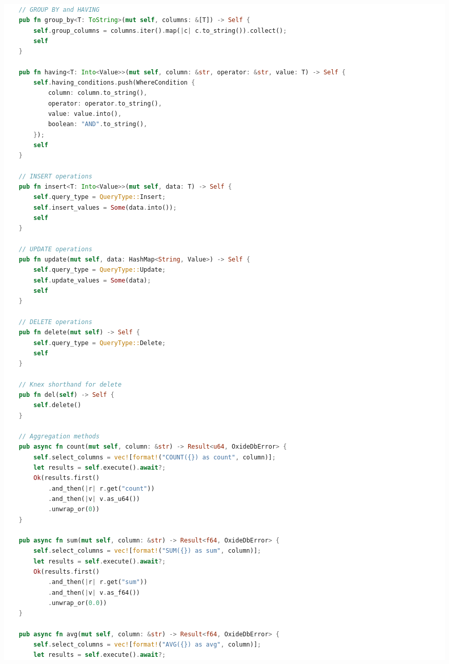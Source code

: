 ```rust
    // GROUP BY and HAVING
    pub fn group_by<T: ToString>(mut self, columns: &[T]) -> Self {
        self.group_columns = columns.iter().map(|c| c.to_string()).collect();
        self
    }

    pub fn having<T: Into<Value>>(mut self, column: &str, operator: &str, value: T) -> Self {
        self.having_conditions.push(WhereCondition {
            column: column.to_string(),
            operator: operator.to_string(),
            value: value.into(),
            boolean: "AND".to_string(),
        });
        self
    }

    // INSERT operations
    pub fn insert<T: Into<Value>>(mut self, data: T) -> Self {
        self.query_type = QueryType::Insert;
        self.insert_values = Some(data.into());
        self
    }

    // UPDATE operations
    pub fn update(mut self, data: HashMap<String, Value>) -> Self {
        self.query_type = QueryType::Update;
        self.update_values = Some(data);
        self
    }

    // DELETE operations
    pub fn delete(mut self) -> Self {
        self.query_type = QueryType::Delete;
        self
    }

    // Knex shorthand for delete
    pub fn del(self) -> Self {
        self.delete()
    }

    // Aggregation methods
    pub async fn count(mut self, column: &str) -> Result<u64, OxideDbError> {
        self.select_columns = vec![format!("COUNT({}) as count", column)];
        let results = self.execute().await?;
        Ok(results.first()
            .and_then(|r| r.get("count"))
            .and_then(|v| v.as_u64())
            .unwrap_or(0))
    }

    pub async fn sum(mut self, column: &str) -> Result<f64, OxideDbError> {
        self.select_columns = vec![format!("SUM({}) as sum", column)];
        let results = self.execute().await?;
        Ok(results.first()
            .and_then(|r| r.get("sum"))
            .and_then(|v| v.as_f64())
            .unwrap_or(0.0))
    }

    pub async fn avg(mut self, column: &str) -> Result<f64, OxideDbError> {
        self.select_columns = vec![format!("AVG({}) as avg", column)];
        let results = self.execute().await?;
```